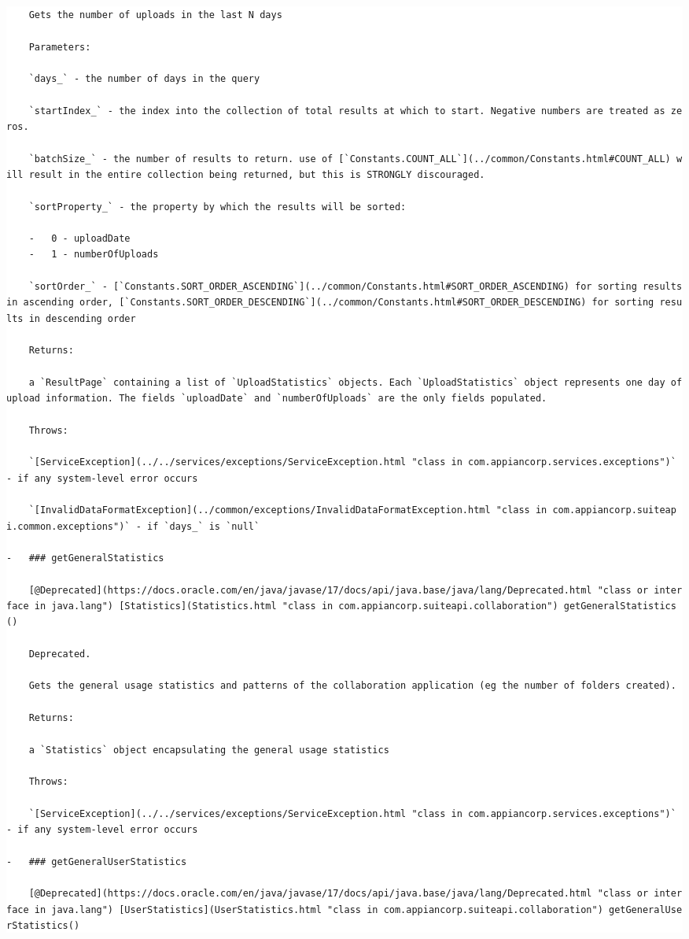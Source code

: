         Gets the number of uploads in the last N days

        Parameters:

        `days_` - the number of days in the query

        `startIndex_` - the index into the collection of total results at which to start. Negative numbers are treated as zeros.

        `batchSize_` - the number of results to return. use of [`Constants.COUNT_ALL`](../common/Constants.html#COUNT_ALL) will result in the entire collection being returned, but this is STRONGLY discouraged.

        `sortProperty_` - the property by which the results will be sorted:

        -   0 - uploadDate
        -   1 - numberOfUploads

        `sortOrder_` - [`Constants.SORT_ORDER_ASCENDING`](../common/Constants.html#SORT_ORDER_ASCENDING) for sorting results in ascending order, [`Constants.SORT_ORDER_DESCENDING`](../common/Constants.html#SORT_ORDER_DESCENDING) for sorting results in descending order

        Returns:

        a `ResultPage` containing a list of `UploadStatistics` objects. Each `UploadStatistics` object represents one day of upload information. The fields `uploadDate` and `numberOfUploads` are the only fields populated.

        Throws:

        `[ServiceException](../../services/exceptions/ServiceException.html "class in com.appiancorp.services.exceptions")` - if any system-level error occurs

        `[InvalidDataFormatException](../common/exceptions/InvalidDataFormatException.html "class in com.appiancorp.suiteapi.common.exceptions")` - if `days_` is `null`

    -   ### getGeneralStatistics

        [@Deprecated](https://docs.oracle.com/en/java/javase/17/docs/api/java.base/java/lang/Deprecated.html "class or interface in java.lang") [Statistics](Statistics.html "class in com.appiancorp.suiteapi.collaboration") getGeneralStatistics()

        Deprecated.

        Gets the general usage statistics and patterns of the collaboration application (eg the number of folders created).

        Returns:

        a `Statistics` object encapsulating the general usage statistics

        Throws:

        `[ServiceException](../../services/exceptions/ServiceException.html "class in com.appiancorp.services.exceptions")` - if any system-level error occurs

    -   ### getGeneralUserStatistics

        [@Deprecated](https://docs.oracle.com/en/java/javase/17/docs/api/java.base/java/lang/Deprecated.html "class or interface in java.lang") [UserStatistics](UserStatistics.html "class in com.appiancorp.suiteapi.collaboration") getGeneralUserStatistics()
